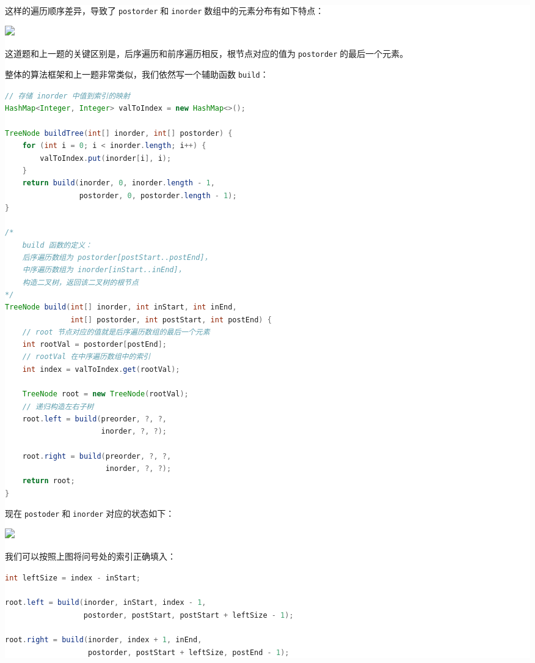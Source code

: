 这样的遍历顺序差异，导致了 `postorder` 和 `inorder` 数组中的元素分布有如下特点：

![](https://labuladong.github.io/algo/images/二叉树系列2/5.jpeg)

这道题和上一题的关键区别是，后序遍历和前序遍历相反，根节点对应的值为 `postorder` 的最后一个元素。

整体的算法框架和上一题非常类似，我们依然写一个辅助函数 `build`：

```java
// 存储 inorder 中值到索引的映射
HashMap<Integer, Integer> valToIndex = new HashMap<>();

TreeNode buildTree(int[] inorder, int[] postorder) {
    for (int i = 0; i < inorder.length; i++) {
        valToIndex.put(inorder[i], i);
    }
    return build(inorder, 0, inorder.length - 1,
                 postorder, 0, postorder.length - 1);
}

/* 
    build 函数的定义：
    后序遍历数组为 postorder[postStart..postEnd]，
    中序遍历数组为 inorder[inStart..inEnd]，
    构造二叉树，返回该二叉树的根节点 
*/
TreeNode build(int[] inorder, int inStart, int inEnd,
               int[] postorder, int postStart, int postEnd) {
    // root 节点对应的值就是后序遍历数组的最后一个元素
    int rootVal = postorder[postEnd];
    // rootVal 在中序遍历数组中的索引
    int index = valToIndex.get(rootVal);

    TreeNode root = new TreeNode(rootVal);
    // 递归构造左右子树
    root.left = build(preorder, ?, ?,
                      inorder, ?, ?);

    root.right = build(preorder, ?, ?,
                       inorder, ?, ?);
    return root;
}
```

现在 `postoder` 和 `inorder` 对应的状态如下：

![](https://labuladong.github.io/algo/images/二叉树系列2/6.jpeg)

我们可以按照上图将问号处的索引正确填入：

```java
int leftSize = index - inStart;

root.left = build(inorder, inStart, index - 1,
                  postorder, postStart, postStart + leftSize - 1);

root.right = build(inorder, index + 1, inEnd,
                   postorder, postStart + leftSize, postEnd - 1);
```
